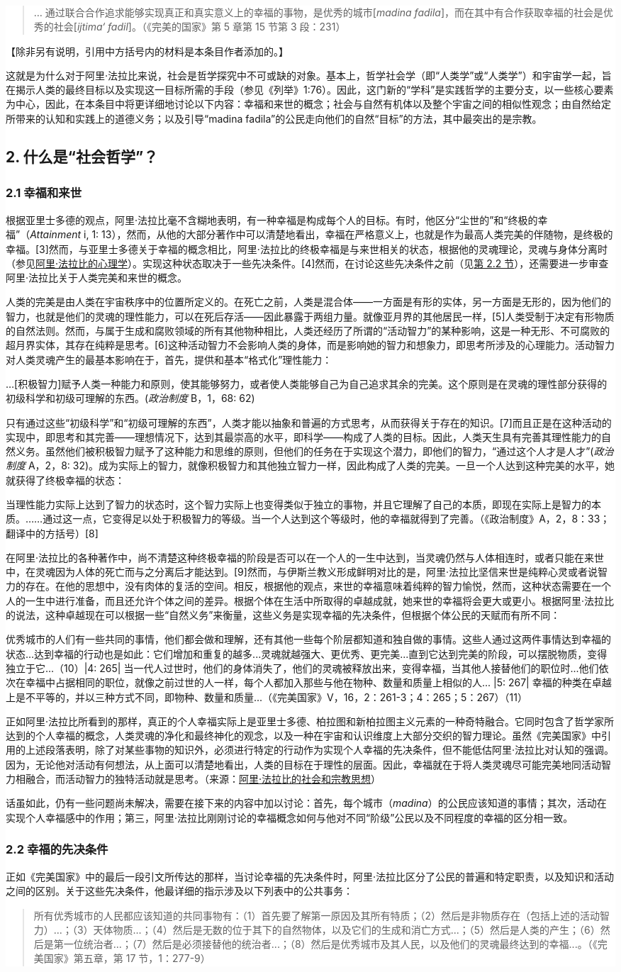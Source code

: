 > … 通过联合合作追求能够实现真正和真实意义上的幸福的事物，是优秀的城市\[_madina fadila_]，而在其中有合作获取幸福的社会是优秀的社会\[_ijtima‘ fadil_]。（《完美的国家》第 5 章第 15 节第 3 段：231）

【除非另有说明，引用中方括号内的材料是本条目作者添加的。】

这就是为什么对于阿里·法拉比来说，社会是哲学探究中不可或缺的对象。基本上，哲学社会学（即“人类学”或“人类学”）和宇宙学一起，旨在揭示人类的最终目标以及实现这一目标所需的手段（参见《列举》1:76）。因此，这门新的“学科”是实践哲学的主要分支，以一些核心要素为中心，因此，在本条目中将更详细地讨论以下内容：幸福和来世的概念；社会与自然有机体以及整个宇宙之间的相似性观念；由自然给定所带来的认知和实践上的道德义务；以及引导“madina fadila”的公民走向他们的自然“目标”的方法，其中最突出的是宗教。

## 2. 什么是“社会哲学”？

### 2.1 幸福和来世

根据亚里士多德的观点，阿里·法拉比毫不含糊地表明，有一种幸福是构成每个人的目标。有时，他区分“尘世的”和“终极的幸福”（_Attainment_ i, 1: 13），然而，从他的大部分著作中可以清楚地看出，幸福在严格意义上，也就是作为最高人类完美的伴随物，是终极的幸福。\[3]然而，与亚里士多德关于幸福的概念相比，阿里·法拉比的终极幸福是与来世相关的状态，根据他的灵魂理论，灵魂与身体分离时（参见[阿里·法拉比的心理学](https://plato.stanford.edu/entries/al-farabi-psych/)）。实现这种状态取决于一些先决条件。\[4]然而，在讨论这些先决条件之前（见[第 2.2 节](https://plato.stanford.edu/entries/al-farabi-soc-rel/#PrecHapp)），还需要进一步审查阿里·法拉比关于人类完美和来世的概念。

人类的完美是由人类在宇宙秩序中的位置所定义的。在死亡之前，人类是混合体——一方面是有形的实体，另一方面是无形的，因为他们的智力，也就是他们的灵魂的理性能力，可以在死后存活——因此暴露于两组力量。就像亚月界的其他居民一样，\[5]人类受制于决定有形物质的自然法则。然而，与属于生成和腐败领域的所有其他物种相比，人类还经历了所谓的“活动智力”的某种影响，这是一种无形、不可腐败的超月界实体，其存在纯粹是思考。\[6]这种活动智力不会影响人类的身体，而是影响她的智力和想象力，即思考所涉及的心理能力。活动智力对人类灵魂产生的最基本影响在于，首先，提供和基本“格式化”理性能力：

…\[积极智力]赋予人类一种能力和原则，使其能够努力，或者使人类能够自己为自己追求其余的完美。这个原则是在灵魂的理性部分获得的初级科学和初级可理解的东西。(_政治制度_ B，1，68: 62)

只有通过这些“初级科学”和“初级可理解的东西”，人类才能以抽象和普遍的方式思考，从而获得关于存在的知识。\[7]而且正是在这种活动的实现中，即思考和其完善——理想情况下，达到其最崇高的水平，即科学——构成了人类的目标。因此，人类天生具有完善其理性能力的自然义务。虽然他们被积极智力赋予了这种能力和思维的原则，但他们的任务在于实现这个潜力，即他们的智力，“通过这个人才是人才”(_政治制度_ A，2，8: 32)。成为实际上的智力，就像积极智力和其他独立智力一样，因此构成了人类的完美。一旦一个人达到这种完美的水平，她就获得了终极幸福的状态：

当理性能力实际上达到了智力的状态时，这个智力实际上也变得类似于独立的事物，并且它理解了自己的本质，即现在实际上是智力的本质。……通过这一点，它变得足以处于积极智力的等级。当一个人达到这个等级时，他的幸福就得到了完善。（《政治制度》A，2，8：33；翻译中的方括号）\[8]

在阿里·法拉比的各种著作中，尚不清楚这种终极幸福的阶段是否可以在一个人的一生中达到，当灵魂仍然与人体相连时，或者只能在来世中，在灵魂因为人体的死亡而与之分离后才能达到。\[9]然而，与伊斯兰教义形成鲜明对比的是，阿里·法拉比坚信来世是纯粹心灵或者说智力的存在。在他的思想中，没有肉体的复活的空间。相反，根据他的观点，来世的幸福意味着纯粹的智力愉悦，然而，这种状态需要在一个人的一生中进行准备，而且还允许个体之间的差异。根据个体在生活中所取得的卓越成就，她来世的幸福将会更大或更小。根据阿里·法拉比的说法，这种卓越现在可以根据一些“自然义务”来衡量，这些义务是实现幸福的先决条件，但根据个体公民的天赋而有所不同：

优秀城市的人们有一些共同的事情，他们都会做和理解，还有其他一些每个阶层都知道和独自做的事情。这些人通过这两件事情达到幸福的状态...达到幸福的行动也是如此：它们增加和重复的越多...灵魂就越强大、更优秀、更完美...直到它达到完美的阶段，可以摆脱物质，变得独立于它...（10）|4: 265| 当一代人过世时，他们的身体消失了，他们的灵魂被释放出来，变得幸福，当其他人接替他们的职位时...他们依次在幸福中占据相同的职位，就像之前过世的人一样，每个人都加入那些与他在物种、数量和质量上相似的人... |5: 267| 幸福的种类在卓越上是不平等的，并以三种方式不同，即物种、数量和质量...（《完美国家》V，16，2：261-3；4：265；5：267）（11）

正如阿里·法拉比所看到的那样，真正的个人幸福实际上是亚里士多德、柏拉图和新柏拉图主义元素的一种奇特融合。它同时包含了哲学家所达到的个人幸福的概念，人类灵魂的净化和最终神化的观念，以及一种在宇宙和认识维度上大部分交织的智力理论。虽然《完美国家》中引用的上述段落表明，除了对某些事物的知识外，必须进行特定的行动作为实现个人幸福的先决条件，但不能低估阿里·法拉比对认知的强调。因为，无论他对活动有何想法，从上面可以清楚地看出，人类的目标在于理性的层面。因此，幸福就在于将人类灵魂尽可能完美地同活动智力相融合，而活动智力的独特活动就是思考。（来源：[阿里·法拉比的社会和宗教思想](https://plato.stanford.edu/entries/al-farabi-soc-rel/)）

话虽如此，仍有一些问题尚未解决，需要在接下来的内容中加以讨论：首先，每个城市（_madina_）的公民应该知道的事情；其次，活动在实现个人幸福感中的作用；第三，阿里·法拉比刚刚讨论的幸福概念如何与他对不同“阶级”公民以及不同程度的幸福的区分相一致。

### 2.2 幸福的先决条件

正如《完美国家》中的最后一段引文所传达的那样，当讨论幸福的先决条件时，阿里·法拉比区分了公民的普遍和特定职责，以及知识和活动之间的区别。关于这些先决条件，他最详细的指示涉及以下列表中的公共事务：

> 所有优秀城市的人民都应该知道的共同事物有：（1）首先要了解第一原因及其所有特质；（2）然后是非物质存在（包括上述的活动智力）...；（3）天体物质...；（4）然后是无数的位于其下的自然物体，以及它们的生成和消亡方式...；（5）然后是人类的产生；（6）然后是第一位统治者...；（7）然后是必须接替他的统治者...；（8）然后是优秀城市及其人民，以及他们的灵魂最终达到的幸福...。（《完美国家》第五章，第 17 节，1：277-9）
